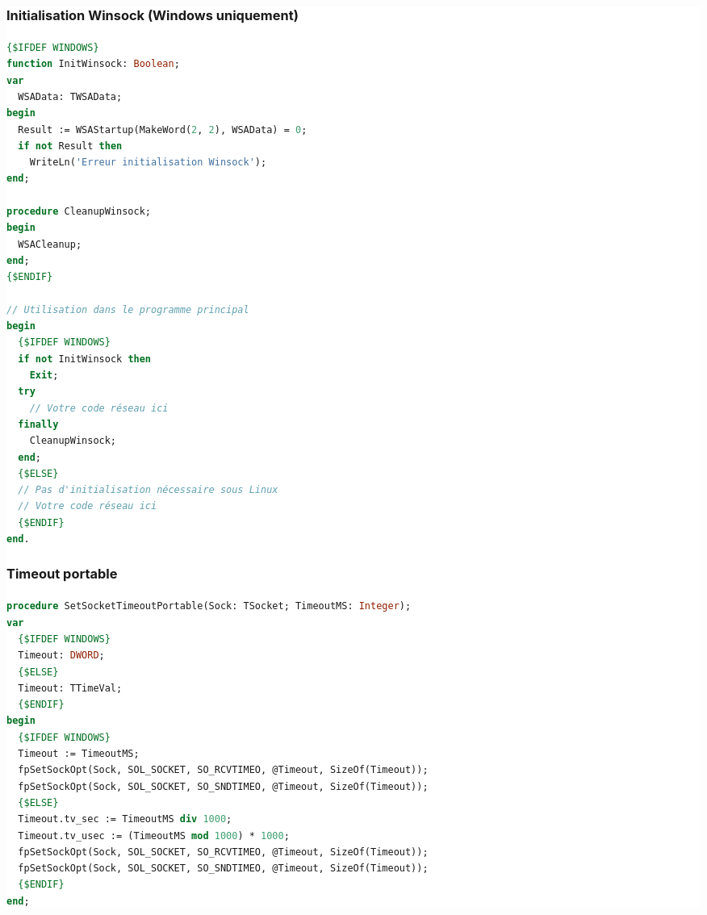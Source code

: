 ### Initialisation Winsock (Windows uniquement)

```pascal
{$IFDEF WINDOWS}
function InitWinsock: Boolean;
var
  WSAData: TWSAData;
begin
  Result := WSAStartup(MakeWord(2, 2), WSAData) = 0;
  if not Result then
    WriteLn('Erreur initialisation Winsock');
end;

procedure CleanupWinsock;
begin
  WSACleanup;
end;
{$ENDIF}

// Utilisation dans le programme principal
begin
  {$IFDEF WINDOWS}
  if not InitWinsock then
    Exit;
  try
    // Votre code réseau ici
  finally
    CleanupWinsock;
  end;
  {$ELSE}
  // Pas d'initialisation nécessaire sous Linux
  // Votre code réseau ici
  {$ENDIF}
end.
```

### Timeout portable

```pascal
procedure SetSocketTimeoutPortable(Sock: TSocket; TimeoutMS: Integer);
var
  {$IFDEF WINDOWS}
  Timeout: DWORD;
  {$ELSE}
  Timeout: TTimeVal;
  {$ENDIF}
begin
  {$IFDEF WINDOWS}
  Timeout := TimeoutMS;
  fpSetSockOpt(Sock, SOL_SOCKET, SO_RCVTIMEO, @Timeout, SizeOf(Timeout));
  fpSetSockOpt(Sock, SOL_SOCKET, SO_SNDTIMEO, @Timeout, SizeOf(Timeout));
  {$ELSE}
  Timeout.tv_sec := TimeoutMS div 1000;
  Timeout.tv_usec := (TimeoutMS mod 1000) * 1000;
  fpSetSockOpt(Sock, SOL_SOCKET, SO_RCVTIMEO, @Timeout, SizeOf(Timeout));
  fpSetSockOpt(Sock, SOL_SOCKET, SO_SNDTIMEO, @Timeout, SizeOf(Timeout));
  {$ENDIF}
end;
```
